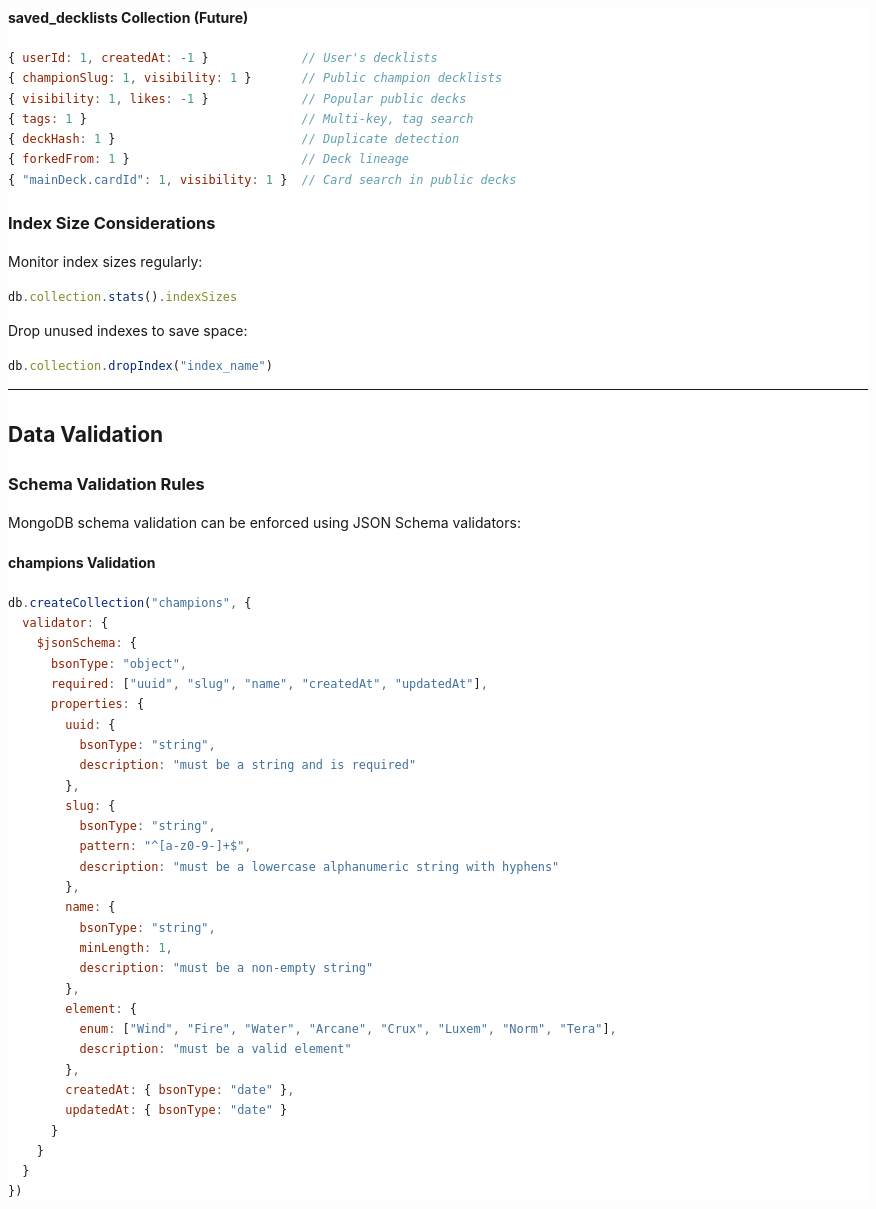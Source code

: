 #### saved_decklists Collection (Future)
```javascript
{ userId: 1, createdAt: -1 }             // User's decklists
{ championSlug: 1, visibility: 1 }       // Public champion decklists
{ visibility: 1, likes: -1 }             // Popular public decks
{ tags: 1 }                              // Multi-key, tag search
{ deckHash: 1 }                          // Duplicate detection
{ forkedFrom: 1 }                        // Deck lineage
{ "mainDeck.cardId": 1, visibility: 1 }  // Card search in public decks
```

### Index Size Considerations

Monitor index sizes regularly:
```javascript
db.collection.stats().indexSizes
```

Drop unused indexes to save space:
```javascript
db.collection.dropIndex("index_name")
```

---

## Data Validation

### Schema Validation Rules

MongoDB schema validation can be enforced using JSON Schema validators:

#### champions Validation
```javascript
db.createCollection("champions", {
  validator: {
    $jsonSchema: {
      bsonType: "object",
      required: ["uuid", "slug", "name", "createdAt", "updatedAt"],
      properties: {
        uuid: {
          bsonType: "string",
          description: "must be a string and is required"
        },
        slug: {
          bsonType: "string",
          pattern: "^[a-z0-9-]+$",
          description: "must be a lowercase alphanumeric string with hyphens"
        },
        name: {
          bsonType: "string",
          minLength: 1,
          description: "must be a non-empty string"
        },
        element: {
          enum: ["Wind", "Fire", "Water", "Arcane", "Crux", "Luxem", "Norm", "Tera"],
          description: "must be a valid element"
        },
        createdAt: { bsonType: "date" },
        updatedAt: { bsonType: "date" }
      }
    }
  }
})
```

